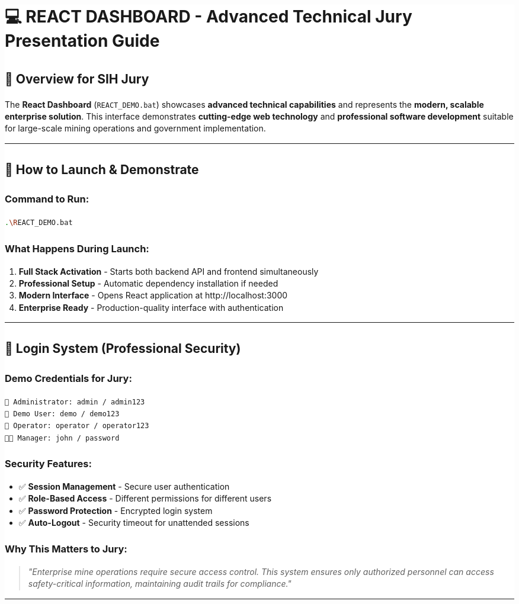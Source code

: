 # 💻 REACT DASHBOARD - Advanced Technical Jury Presentation Guide

## 🎯 **Overview for SIH Jury**

The **React Dashboard** (`REACT_DEMO.bat`) showcases **advanced technical capabilities** and represents the **modern, scalable enterprise solution**. This interface demonstrates **cutting-edge web technology** and **professional software development** suitable for large-scale mining operations and government implementation.

---

## 🚀 **How to Launch & Demonstrate**

### **Command to Run:**
```bash
.\REACT_DEMO.bat
```

### **What Happens During Launch:**
1. **Full Stack Activation** - Starts both backend API and frontend simultaneously
2. **Professional Setup** - Automatic dependency installation if needed
3. **Modern Interface** - Opens React application at http://localhost:3000
4. **Enterprise Ready** - Production-quality interface with authentication

---

## 🔐 **Login System (Professional Security)**

### **Demo Credentials for Jury:**
```
👑 Administrator: admin / admin123
🎯 Demo User: demo / demo123  
👤 Operator: operator / operator123
👨‍💼 Manager: john / password
```

### **Security Features:**
- ✅ **Session Management** - Secure user authentication
- ✅ **Role-Based Access** - Different permissions for different users
- ✅ **Password Protection** - Encrypted login system
- ✅ **Auto-Logout** - Security timeout for unattended sessions

### **Why This Matters to Jury:**
> *"Enterprise mine operations require secure access control. This system ensures only authorized personnel can access safety-critical information, maintaining audit trails for compliance."*

---
